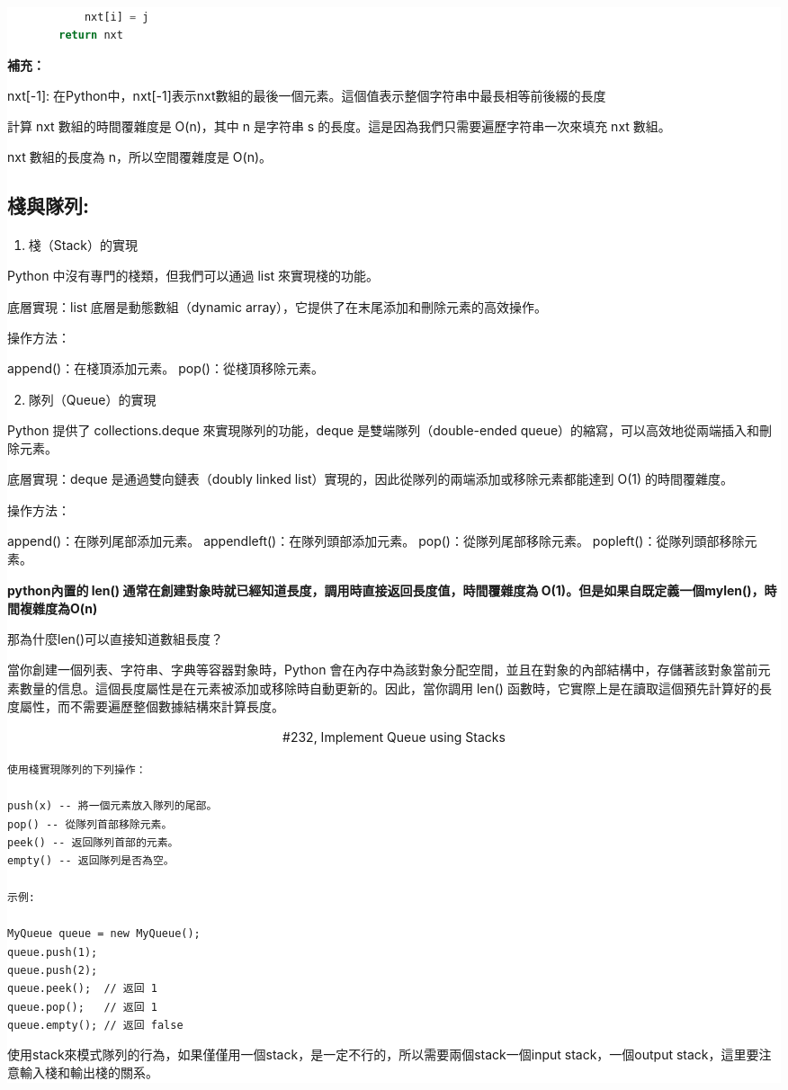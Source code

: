 ```python
            nxt[i] = j
        return nxt
```
**補充：**

nxt[-1]: 在Python中，nxt[-1]表示nxt數組的最後一個元素。這個值表示整個字符串中最長相等前後綴的長度

計算 nxt 數組的時間覆雜度是 O(n)，其中 n 是字符串 s 的長度。這是因為我們只需要遍歷字符串一次來填充 nxt 數組。

nxt 數組的長度為 n，所以空間覆雜度是 O(n)。

## 棧與隊列:

1. 棧（Stack）的實現

Python 中沒有專門的棧類，但我們可以通過 list 來實現棧的功能。

底層實現：list 底層是動態數組（dynamic array），它提供了在末尾添加和刪除元素的高效操作。

操作方法：

append()：在棧頂添加元素。
pop()：從棧頂移除元素。

2. 隊列（Queue）的實現

Python 提供了 collections.deque 來實現隊列的功能，deque 是雙端隊列（double-ended queue）的縮寫，可以高效地從兩端插入和刪除元素。

底層實現：deque 是通過雙向鏈表（doubly linked list）實現的，因此從隊列的兩端添加或移除元素都能達到 O(1) 的時間覆雜度。

操作方法：

append()：在隊列尾部添加元素。
appendleft()：在隊列頭部添加元素。
pop()：從隊列尾部移除元素。
popleft()：從隊列頭部移除元素。

**python內置的 len() 通常在創建對象時就已經知道長度，調用時直接返回長度值，時間覆雜度為 O(1)。但是如果自既定義一個mylen()，時間複雜度為O(n)**

那為什麼len()可以直接知道數組長度？

當你創建一個列表、字符串、字典等容器對象時，Python 會在內存中為該對象分配空間，並且在對象的內部結構中，存儲著該對象當前元素數量的信息。這個長度屬性是在元素被添加或移除時自動更新的。因此，當你調用 len() 函數時，它實際上是在讀取這個預先計算好的長度屬性，而不需要遍歷整個數據結構來計算長度。

<div id = "232" style="text-align: center;">
#232, Implement Queue using Stacks
</div>

```
使用棧實現隊列的下列操作：

push(x) -- 將一個元素放入隊列的尾部。
pop() -- 從隊列首部移除元素。
peek() -- 返回隊列首部的元素。
empty() -- 返回隊列是否為空。

示例:

MyQueue queue = new MyQueue();
queue.push(1);
queue.push(2);
queue.peek();  // 返回 1
queue.pop();   // 返回 1
queue.empty(); // 返回 false
```
使用stack來模式隊列的行為，如果僅僅用一個stack，是一定不行的，所以需要兩個stack一個input stack，一個output stack，這里要注意輸入棧和輸出棧的關系。

